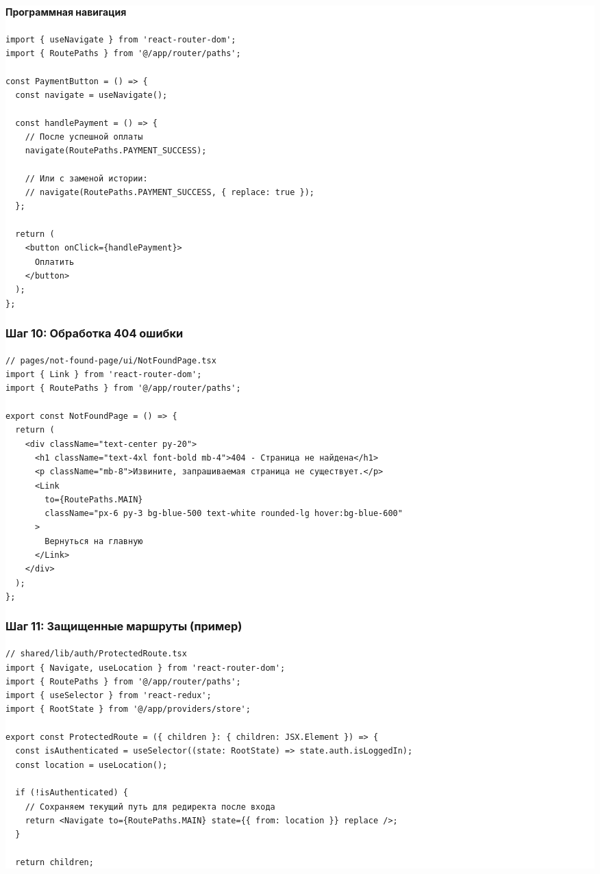 #### Программная навигация
```tsx
import { useNavigate } from 'react-router-dom';
import { RoutePaths } from '@/app/router/paths';

const PaymentButton = () => {
  const navigate = useNavigate();
  
  const handlePayment = () => {
    // После успешной оплаты
    navigate(RoutePaths.PAYMENT_SUCCESS);
    
    // Или с заменой истории:
    // navigate(RoutePaths.PAYMENT_SUCCESS, { replace: true });
  };

  return (
    <button onClick={handlePayment}>
      Оплатить
    </button>
  );
};
```

### Шаг 10: Обработка 404 ошибки
```tsx
// pages/not-found-page/ui/NotFoundPage.tsx
import { Link } from 'react-router-dom';
import { RoutePaths } from '@/app/router/paths';

export const NotFoundPage = () => {
  return (
    <div className="text-center py-20">
      <h1 className="text-4xl font-bold mb-4">404 - Страница не найдена</h1>
      <p className="mb-8">Извините, запрашиваемая страница не существует.</p>
      <Link 
        to={RoutePaths.MAIN} 
        className="px-6 py-3 bg-blue-500 text-white rounded-lg hover:bg-blue-600"
      >
        Вернуться на главную
      </Link>
    </div>
  );
};
```

### Шаг 11: Защищенные маршруты (пример)
```tsx
// shared/lib/auth/ProtectedRoute.tsx
import { Navigate, useLocation } from 'react-router-dom';
import { RoutePaths } from '@/app/router/paths';
import { useSelector } from 'react-redux';
import { RootState } from '@/app/providers/store';

export const ProtectedRoute = ({ children }: { children: JSX.Element }) => {
  const isAuthenticated = useSelector((state: RootState) => state.auth.isLoggedIn);
  const location = useLocation();

  if (!isAuthenticated) {
    // Сохраняем текущий путь для редиректа после входа
    return <Navigate to={RoutePaths.MAIN} state={{ from: location }} replace />;
  }

  return children;
```